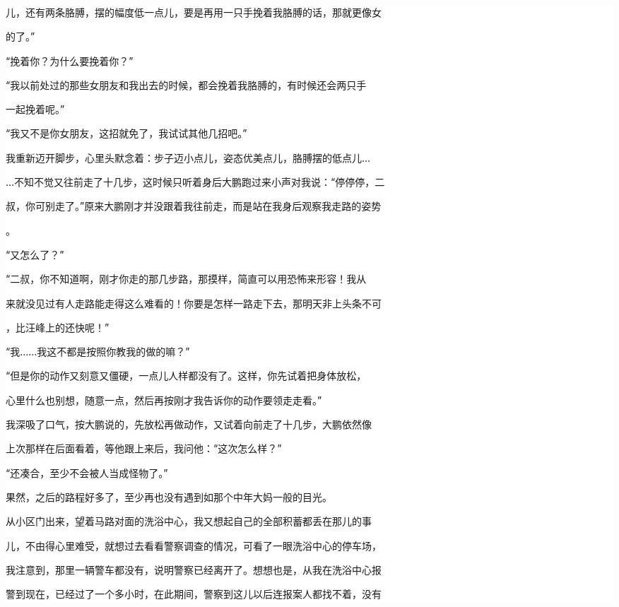 儿，还有两条胳膊，摆的幅度低一点儿，要是再用一只手挽着我胳膊的话，那就更像女

的了。”



“挽着你？为什么要挽着你？”





“我以前处过的那些女朋友和我出去的时候，都会挽着我胳膊的，有时候还会两只手

一起挽着呢。”

“我又不是你女朋友，这招就免了，我试试其他几招吧。”



我重新迈开脚步，心里头默念着：步子迈小点儿，姿态优美点儿，胳膊摆的低点儿…

…不知不觉又往前走了十几步，这时候只听着身后大鹏跑过来小声对我说：“停停停，二

叔，你可别走了。”原来大鹏刚才并没跟着我往前走，而是站在我身后观察我走路的姿势

。

“又怎么了？”



“二叔，你不知道啊，刚才你走的那几步路，那摸样，简直可以用恐怖来形容！我从

来就没见过有人走路能走得这么难看的！你要是怎样一路走下去，那明天非上头条不可

，比汪峰上的还快呢！”



“我……我这不都是按照你教我的做的嘛？”





“但是你的动作又刻意又僵硬，一点儿人样都没有了。这样，你先试着把身体放松，

心里什么也别想，随意一点，然后再按刚才我告诉你的动作要领走走看。”





我深吸了口气，按大鹏说的，先放松再做动作，又试着向前走了十几步，大鹏依然像

上次那样在后面看着，等他跟上来后，我问他：“这次怎么样？”

“还凑合，至少不会被人当成怪物了。”



果然，之后的路程好多了，至少再也没有遇到如那个中年大妈一般的目光。



从小区门出来，望着马路对面的洗浴中心，我又想起自己的全部积蓄都丢在那儿的事

儿，不由得心里难受，就想过去看看警察调查的情况，可看了一眼洗浴中心的停车场，

我注意到，那里一辆警车都没有，说明警察已经离开了。想想也是，从我在洗浴中心报

警到现在，已经过了一个多小时，在此期间，警察到这儿以后连报案人都找不着，没有
